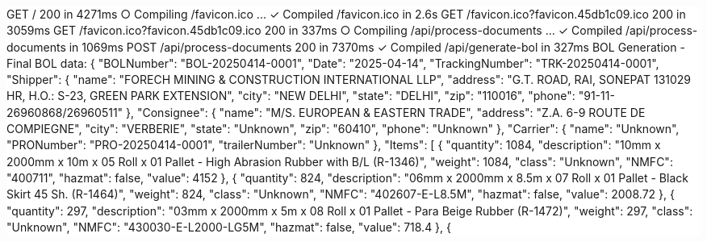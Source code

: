 GET / 200 in 4271ms
 ○ Compiling /favicon.ico ...
 ✓ Compiled /favicon.ico in 2.6s
 GET /favicon.ico?favicon.45db1c09.ico 200 in 3059ms
 GET /favicon.ico?favicon.45db1c09.ico 200 in 337ms
 ○ Compiling /api/process-documents ...
 ✓ Compiled /api/process-documents in 1069ms
 POST /api/process-documents 200 in 7370ms
 ✓ Compiled /api/generate-bol in 327ms
BOL Generation - Final BOL data: {
  "BOLNumber": "BOL-20250414-0001",
  "Date": "2025-04-14",
  "TrackingNumber": "TRK-20250414-0001",
  "Shipper": {
    "name": "FORECH MINING & CONSTRUCTION INTERNATIONAL LLP",
    "address": "G.T. ROAD, RAI, SONEPAT 131029 HR, H.O.: S-23, GREEN PARK EXTENSION",
    "city": "NEW DELHI",
    "state": "DELHI",
    "zip": "110016",
    "phone": "91-11-26960868/26960511"
  },
  "Consignee": {
    "name": "M/S. EUROPEAN & EASTERN TRADE",
    "address": "Z.A. 6-9 ROUTE DE COMPIEGNE",
    "city": "VERBERIE",
    "state": "Unknown",
    "zip": "60410",
    "phone": "Unknown"
  },
  "Carrier": {
    "name": "Unknown",
    "PRONumber": "PRO-20250414-0001",
    "trailerNumber": "Unknown"
  },
  "Items": [
    {
      "quantity": 1084,
      "description": "10mm x 2000mm x 10m x 05 Roll x 01 Pallet - High Abrasion Rubber with B/L (R-1346)",
      "weight": 1084,
      "class": "Unknown",
      "NMFC": "400711",
      "hazmat": false,
      "value": 4152
    },
    {
      "quantity": 824,
      "description": "06mm x 2000mm x 8.5m x 07 Roll x 01 Pallet - Black Skirt 45 Sh. (R-1464)",
      "weight": 824,
      "class": "Unknown",
      "NMFC": "402607-E-L8.5M",
      "hazmat": false,
      "value": 2008.72
    },
    {
      "quantity": 297,
      "description": "03mm x 2000mm x 5m x 08 Roll x 01 Pallet - Para Beige Rubber (R-1472)",
      "weight": 297,
      "class": "Unknown",
      "NMFC": "430030-E-L2000-LG5M",
      "hazmat": false,
      "value": 718.4
    },
    {